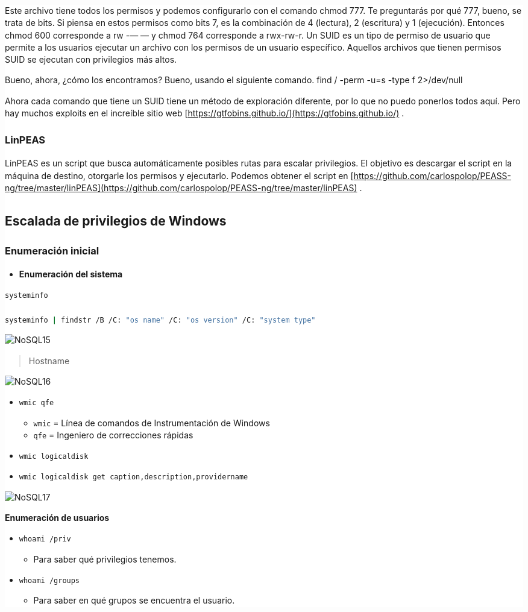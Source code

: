 Este archivo tiene todos los permisos y podemos configurarlo con el comando chmod 777. Te preguntarás por qué 777, bueno, se trata de bits. Si piensa en estos permisos como bits 7, es la combinación de 4 (lectura), 2 (escritura) y 1 (ejecución). Entonces chmod 600 corresponde a rw -— — y chmod 764 corresponde a rwx-rw-r. Un SUID es un tipo de permiso de usuario que permite a los usuarios ejecutar un archivo con los permisos de un usuario específico. Aquellos archivos que tienen permisos SUID se ejecutan con privilegios más altos.

Bueno, ahora, ¿cómo los encontramos? Bueno, usando el siguiente comando. find / -perm -u=s -type f 2>/dev/null

Ahora cada comando que tiene un SUID tiene un método de exploración diferente, por lo que no puedo ponerlos todos aquí. Pero hay muchos exploits en el increíble sitio web [https://gtfobins.github.io/](https://gtfobins.github.io/) .

### LinPEAS

LinPEAS es un script que busca automáticamente posibles rutas para escalar privilegios. El objetivo es descargar el script en la máquina de destino, otorgarle los permisos y ejecutarlo. Podemos obtener el script en [https://github.com/carlospolop/PEASS-ng/tree/master/linPEAS](https://github.com/carlospolop/PEASS-ng/tree/master/linPEAS) .

## Escalada de privilegios de Windows

### Enumeración inicial

- **Enumeración del sistema**

```bash
systeminfo

systeminfo | findstr /B /C: "os name" /C: "os version" /C: "system type"
```

![NoSQL15](https://github.com/4GeeksAcademy/cybersecurity-syllabus/blob/main/assets/NoSQL15.png?raw=true)

> Hostname

![NoSQL16](https://github.com/4GeeksAcademy/cybersecurity-syllabus/blob/main/assets/NoSQL16.png?raw=true)

- `wmic qfe`
  - `wmic` = Línea de comandos de Instrumentación de Windows
  - `qfe` = Ingeniero de correcciones rápidas

- `wmic logicaldisk`

- `wmic logicaldisk get caption,description,providername`

![NoSQL17](https://github.com/4GeeksAcademy/cybersecurity-syllabus/blob/main/assets/NoSQL17.png?raw=true)

**Enumeración de usuarios**

- `whoami /priv` 
  - Para saber qué privilegios tenemos.
  
- `whoami /groups` 
  - Para saber en qué grupos se encuentra el usuario.
  